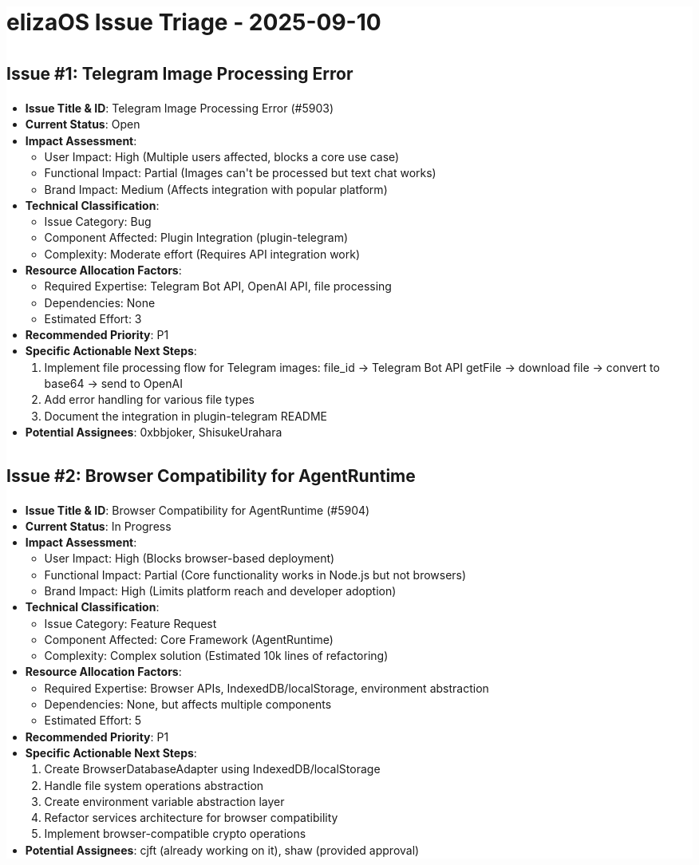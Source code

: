 # elizaOS Issue Triage - 2025-09-10

## Issue #1: Telegram Image Processing Error
- **Issue Title & ID**: Telegram Image Processing Error (#5903)
- **Current Status**: Open
- **Impact Assessment**:
  - User Impact: High (Multiple users affected, blocks a core use case)
  - Functional Impact: Partial (Images can't be processed but text chat works)
  - Brand Impact: Medium (Affects integration with popular platform)
- **Technical Classification**:
  - Issue Category: Bug
  - Component Affected: Plugin Integration (plugin-telegram)
  - Complexity: Moderate effort (Requires API integration work)
- **Resource Allocation Factors**:
  - Required Expertise: Telegram Bot API, OpenAI API, file processing
  - Dependencies: None
  - Estimated Effort: 3
- **Recommended Priority**: P1
- **Specific Actionable Next Steps**:
  1. Implement file processing flow for Telegram images: file_id → Telegram Bot API getFile → download file → convert to base64 → send to OpenAI
  2. Add error handling for various file types
  3. Document the integration in plugin-telegram README
- **Potential Assignees**: 0xbbjoker, ShisukeUrahara

## Issue #2: Browser Compatibility for AgentRuntime
- **Issue Title & ID**: Browser Compatibility for AgentRuntime (#5904)
- **Current Status**: In Progress
- **Impact Assessment**:
  - User Impact: High (Blocks browser-based deployment)
  - Functional Impact: Partial (Core functionality works in Node.js but not browsers)
  - Brand Impact: High (Limits platform reach and developer adoption)
- **Technical Classification**:
  - Issue Category: Feature Request
  - Component Affected: Core Framework (AgentRuntime)
  - Complexity: Complex solution (Estimated 10k lines of refactoring)
- **Resource Allocation Factors**:
  - Required Expertise: Browser APIs, IndexedDB/localStorage, environment abstraction
  - Dependencies: None, but affects multiple components
  - Estimated Effort: 5
- **Recommended Priority**: P1
- **Specific Actionable Next Steps**:
  1. Create BrowserDatabaseAdapter using IndexedDB/localStorage
  2. Handle file system operations abstraction
  3. Create environment variable abstraction layer
  4. Refactor services architecture for browser compatibility
  5. Implement browser-compatible crypto operations
- **Potential Assignees**: cjft (already working on it), shaw (provided approval)
